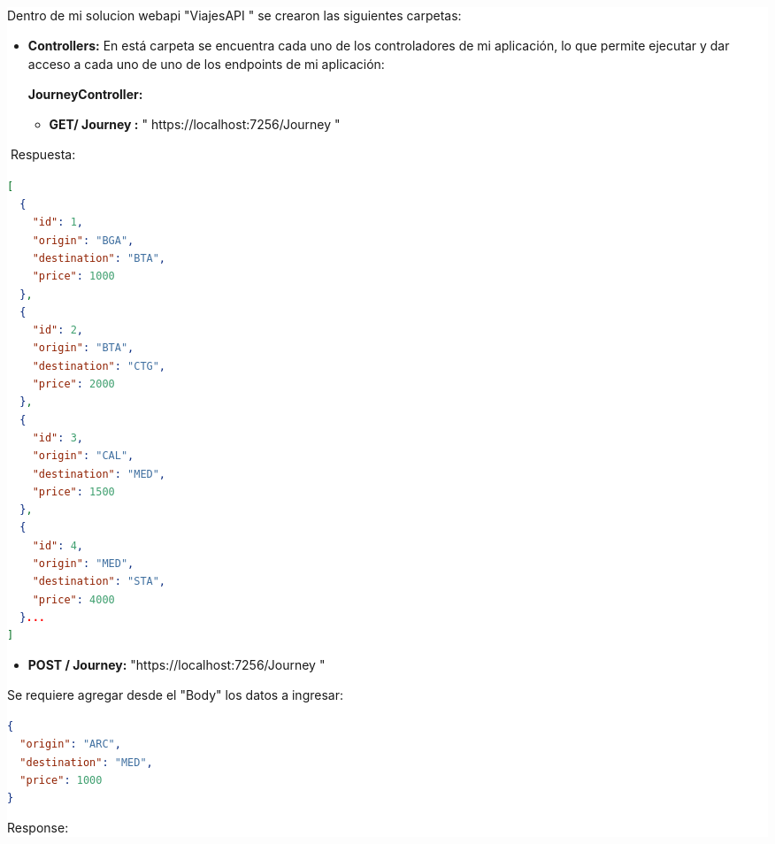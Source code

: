 Dentro de mi solucion  webapi "ViajesAPI " se crearon las siguientes carpetas:

- **Controllers:** En está carpeta se encuentra cada uno de los controladores de mi aplicación, lo que permite ejecutar y dar acceso a cada uno de uno de los endpoints de mi aplicación:

  **JourneyController:**

  

   - **GET/ Journey :**  " https://localhost:7256/Journey "

​		Respuesta: 

```json
[
  {
    "id": 1,
    "origin": "BGA",
    "destination": "BTA",
    "price": 1000
  },
  {
    "id": 2,
    "origin": "BTA",
    "destination": "CTG",
    "price": 2000
  },
  {
    "id": 3,
    "origin": "CAL",
    "destination": "MED",
    "price": 1500
  },
  {
    "id": 4,
    "origin": "MED",
    "destination": "STA",
    "price": 4000
  }...
]
```



- **POST /  Journey:**  "https://localhost:7256/Journey "

Se requiere agregar desde el "Body" los datos a ingresar:

```json
{
  "origin": "ARC",
  "destination": "MED",
  "price": 1000
}
```

Response: 
